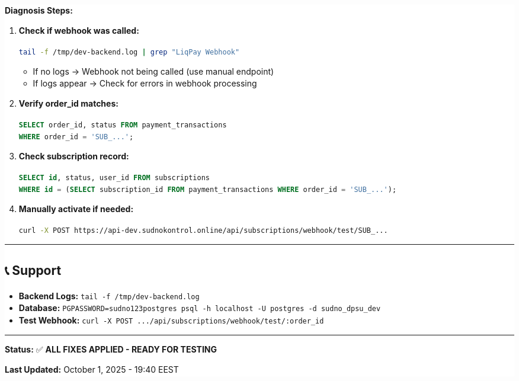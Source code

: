 **Diagnosis Steps:**

1. **Check if webhook was called:**
   ```bash
   tail -f /tmp/dev-backend.log | grep "LiqPay Webhook"
   ```
   - If no logs → Webhook not being called (use manual endpoint)
   - If logs appear → Check for errors in webhook processing

2. **Verify order_id matches:**
   ```sql
   SELECT order_id, status FROM payment_transactions
   WHERE order_id = 'SUB_...';
   ```

3. **Check subscription record:**
   ```sql
   SELECT id, status, user_id FROM subscriptions
   WHERE id = (SELECT subscription_id FROM payment_transactions WHERE order_id = 'SUB_...');
   ```

4. **Manually activate if needed:**
   ```bash
   curl -X POST https://api-dev.sudnokontrol.online/api/subscriptions/webhook/test/SUB_...
   ```

---

## 📞 Support

- **Backend Logs:** `tail -f /tmp/dev-backend.log`
- **Database:** `PGPASSWORD=sudno123postgres psql -h localhost -U postgres -d sudno_dpsu_dev`
- **Test Webhook:** `curl -X POST .../api/subscriptions/webhook/test/:order_id`

---

**Status:** ✅ **ALL FIXES APPLIED - READY FOR TESTING**

**Last Updated:** October 1, 2025 - 19:40 EEST
